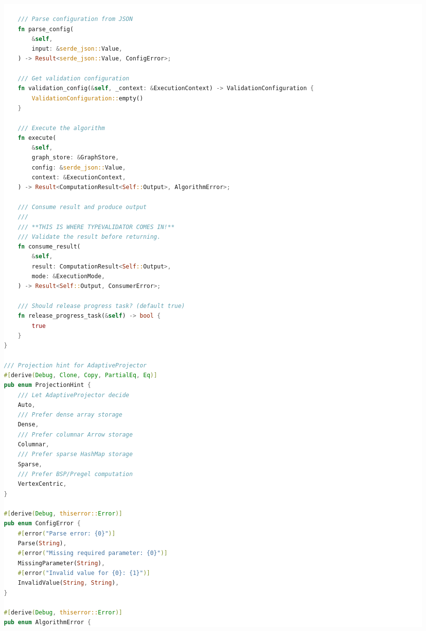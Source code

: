 ```rust

    /// Parse configuration from JSON
    fn parse_config(
        &self,
        input: &serde_json::Value,
    ) -> Result<serde_json::Value, ConfigError>;

    /// Get validation configuration
    fn validation_config(&self, _context: &ExecutionContext) -> ValidationConfiguration {
        ValidationConfiguration::empty()
    }

    /// Execute the algorithm
    fn execute(
        &self,
        graph_store: &GraphStore,
        config: &serde_json::Value,
        context: &ExecutionContext,
    ) -> Result<ComputationResult<Self::Output>, AlgorithmError>;

    /// Consume result and produce output
    ///
    /// **THIS IS WHERE TYPEVALIDATOR COMES IN!**
    /// Validate the result before returning.
    fn consume_result(
        &self,
        result: ComputationResult<Self::Output>,
        mode: &ExecutionMode,
    ) -> Result<Self::Output, ConsumerError>;

    /// Should release progress task? (default true)
    fn release_progress_task(&self) -> bool {
        true
    }
}

/// Projection hint for AdaptiveProjector
#[derive(Debug, Clone, Copy, PartialEq, Eq)]
pub enum ProjectionHint {
    /// Let AdaptiveProjector decide
    Auto,
    /// Prefer dense array storage
    Dense,
    /// Prefer columnar Arrow storage
    Columnar,
    /// Prefer sparse HashMap storage
    Sparse,
    /// Prefer BSP/Pregel computation
    VertexCentric,
}

#[derive(Debug, thiserror::Error)]
pub enum ConfigError {
    #[error("Parse error: {0}")]
    Parse(String),
    #[error("Missing required parameter: {0}")]
    MissingParameter(String),
    #[error("Invalid value for {0}: {1}")]
    InvalidValue(String, String),
}

#[derive(Debug, thiserror::Error)]
pub enum AlgorithmError {
```